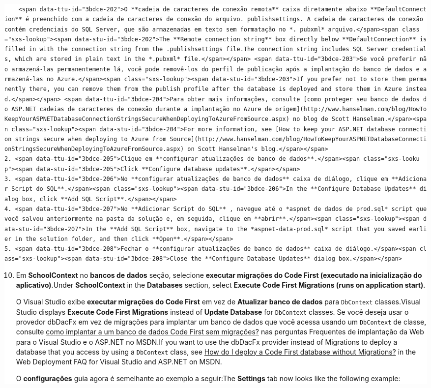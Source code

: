         <span data-ttu-id="3bdce-202">O **cadeia de caracteres de conexão remota** caixa diretamente abaixo **DefaultConnection** é preenchido com a cadeia de caracteres de conexão do arquivo. publishsettings. A cadeia de caracteres de conexão contém credenciais do SQL Server, que são armazenadas em texto sem formatação no *. pubxml* arquivo.</span><span class="sxs-lookup"><span data-stu-id="3bdce-202">The **Remote connection string** box directly below **DefaultConnection** is filled in with the connection string from the .publishsettings file.The connection string includes SQL Server credentials, which are stored in plain text in the *.pubxml* file.</span></span> <span data-ttu-id="3bdce-203">Se você preferir não armazená-las permanentemente lá, você pode removê-los do perfil de publicação após a implantação do banco de dados e armazená-las no Azure.</span><span class="sxs-lookup"><span data-stu-id="3bdce-203">If you prefer not to store them permanently there, you can remove them from the publish profile after the database is deployed and store them in Azure instead.</span></span> <span data-ttu-id="3bdce-204">Para obter mais informações, consulte [como proteger seu banco de dados do ASP.NET cadeias de caracteres de conexão durante a implantação no Azure de origem](http://www.hanselman.com/blog/HowToKeepYourASPNETDatabaseConnectionStringsSecureWhenDeployingToAzureFromSource.aspx) no blog de Scott Hanselman.</span><span class="sxs-lookup"><span data-stu-id="3bdce-204">For more information, see [How to keep your ASP.NET database connection strings secure when deploying to Azure from Source](http://www.hanselman.com/blog/HowToKeepYourASPNETDatabaseConnectionStringsSecureWhenDeployingToAzureFromSource.aspx) on Scott Hanselman's blog.</span></span>
    2. <span data-ttu-id="3bdce-205">Clique em **configurar atualizações de banco de dados**.</span><span class="sxs-lookup"><span data-stu-id="3bdce-205">Click **Configure database updates**.</span></span>
    3. <span data-ttu-id="3bdce-206">No **configurar atualizações de banco de dados** caixa de diálogo, clique em **Adicionar Script do SQL**.</span><span class="sxs-lookup"><span data-stu-id="3bdce-206">In the **Configure Database Updates** dialog box, click **Add SQL Script**.</span></span>
    4. <span data-ttu-id="3bdce-207">No **Adicionar Script do SQL** , navegue até o *aspnet de dados de prod.sql* script que você salvou anteriormente na pasta da solução e, em seguida, clique em **abrir**.</span><span class="sxs-lookup"><span data-stu-id="3bdce-207">In the **Add SQL Script** box, navigate to the *aspnet-data-prod.sql* script that you saved earlier in the solution folder, and then click **Open**.</span></span>
    5. <span data-ttu-id="3bdce-208">Fechar o **configurar atualizações de banco de dados** caixa de diálogo.</span><span class="sxs-lookup"><span data-stu-id="3bdce-208">Close the **Configure Database Updates** dialog box.</span></span>
10. <span data-ttu-id="3bdce-209">Em **SchoolContext** no **bancos de dados** seção, selecione **executar migrações do Code First (executado na inicialização do aplicativo)**.</span><span class="sxs-lookup"><span data-stu-id="3bdce-209">Under **SchoolContext** in the **Databases** section, select **Execute Code First Migrations (runs on application start)**.</span></span>

    <span data-ttu-id="3bdce-210">O Visual Studio exibe **executar migrações do Code First** em vez de **Atualizar banco de dados** para `DbContext` classes.</span><span class="sxs-lookup"><span data-stu-id="3bdce-210">Visual Studio displays **Execute Code First Migrations** instead of **Update Database** for `DbContext` classes.</span></span> <span data-ttu-id="3bdce-211">Se você deseja usar o provedor dbDacFx em vez de migrações para implantar um banco de dados que você acessa usando um `DbContext` de classe, consulte [como implantar a um banco de dados Code First sem migrações?](https://msdn.microsoft.com/en-us/library/ee942158.aspx#deploy_code_first_without_migrations) nas perguntas Frequentes de implantação da Web para o Visual Studio e o ASP.NET no MSDN.</span><span class="sxs-lookup"><span data-stu-id="3bdce-211">If you want to use the dbDacFx provider instead of Migrations to deploy a database that you access by using a `DbContext` class, see [How do I deploy a Code First database without Migrations?](https://msdn.microsoft.com/en-us/library/ee942158.aspx#deploy_code_first_without_migrations) in the Web Deployment FAQ for Visual Studio and ASP.NET on MSDN.</span></span>

    <span data-ttu-id="3bdce-212">O **configurações** guia agora é semelhante ao exemplo a seguir:</span><span class="sxs-lookup"><span data-stu-id="3bdce-212">The **Settings** tab now looks like the following example:</span></span>
